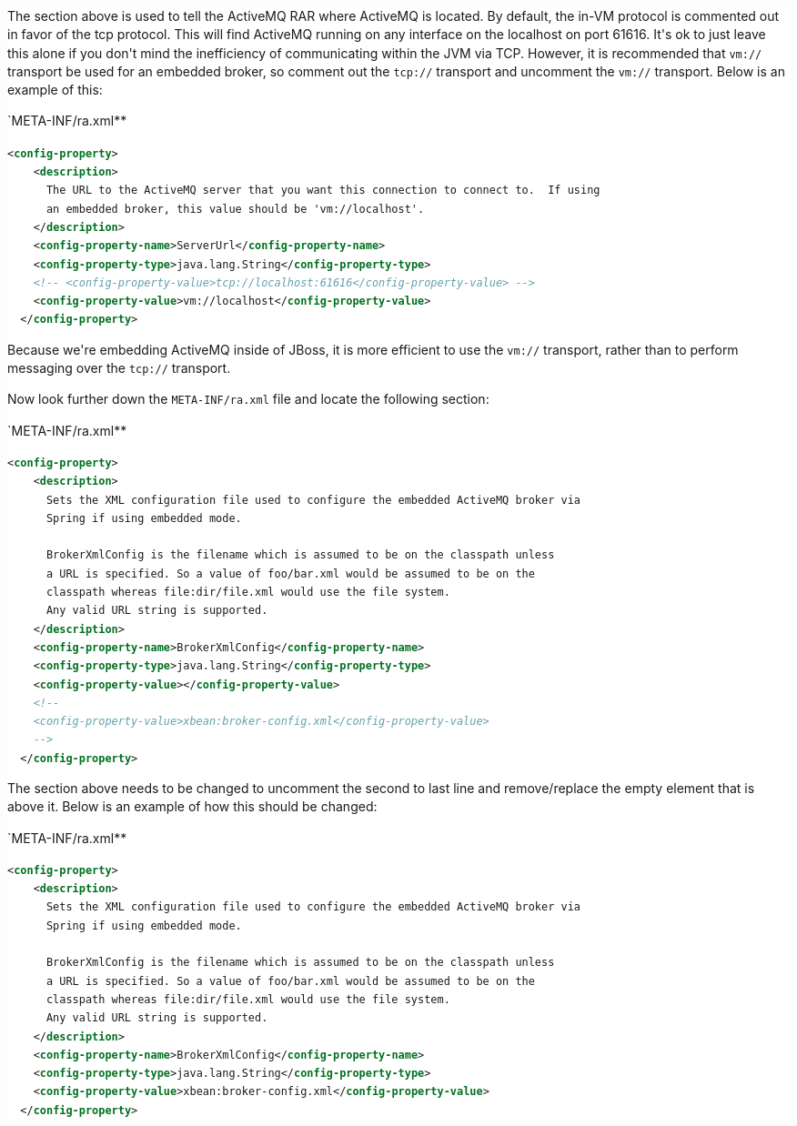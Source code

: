 The section above is used to tell the ActiveMQ RAR where ActiveMQ is located. By default, the in-VM protocol is commented out in favor of the tcp protocol. This will find ActiveMQ running on any interface on the localhost on port 61616. It's ok to just leave this alone if you don't mind the inefficiency of communicating within the JVM via TCP. However, it is recommended that `vm://` transport be used for an embedded broker, so comment out the `tcp://` transport and uncomment the `vm://` transport. Below is an example of this:

`META-INF/ra.xml**
```xml
<config-property>
    <description>
      The URL to the ActiveMQ server that you want this connection to connect to.  If using
      an embedded broker, this value should be 'vm://localhost'.
    </description>
    <config-property-name>ServerUrl</config-property-name>
    <config-property-type>java.lang.String</config-property-type>
    <!-- <config-property-value>tcp://localhost:61616</config-property-value> -->
    <config-property-value>vm://localhost</config-property-value>
  </config-property>
```
Because we're embedding ActiveMQ inside of JBoss, it is more efficient to use the `vm://` transport, rather than to perform messaging over the `tcp://` transport.

Now look further down the `META-INF/ra.xml` file and locate the following section:

`META-INF/ra.xml**
```xml
<config-property>
    <description>
      Sets the XML configuration file used to configure the embedded ActiveMQ broker via
      Spring if using embedded mode.

      BrokerXmlConfig is the filename which is assumed to be on the classpath unless
      a URL is specified. So a value of foo/bar.xml would be assumed to be on the
      classpath whereas file:dir/file.xml would use the file system.
      Any valid URL string is supported.
    </description>
    <config-property-name>BrokerXmlConfig</config-property-name>
    <config-property-type>java.lang.String</config-property-type>
    <config-property-value></config-property-value>
    <!--
    <config-property-value>xbean:broker-config.xml</config-property-value>
    -->
  </config-property>
```
The section above needs to be changed to uncomment the second to last line and remove/replace the empty element that is above it. Below is an example of how this should be changed:

`META-INF/ra.xml**
```xml
<config-property>
    <description>
      Sets the XML configuration file used to configure the embedded ActiveMQ broker via
      Spring if using embedded mode.

      BrokerXmlConfig is the filename which is assumed to be on the classpath unless
      a URL is specified. So a value of foo/bar.xml would be assumed to be on the
      classpath whereas file:dir/file.xml would use the file system.
      Any valid URL string is supported.
    </description>
    <config-property-name>BrokerXmlConfig</config-property-name>
    <config-property-type>java.lang.String</config-property-type>
    <config-property-value>xbean:broker-config.xml</config-property-value>
  </config-property>
```